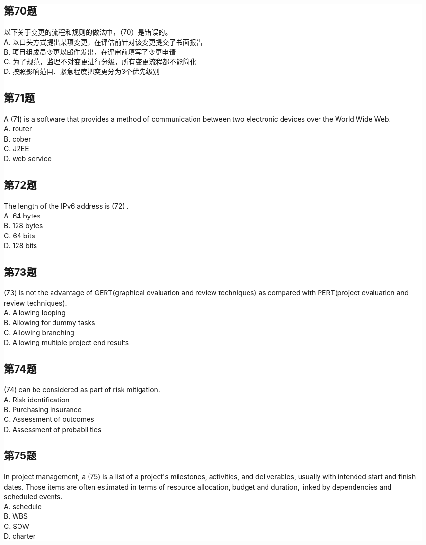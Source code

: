 
## 第70题 ##

以下关于变更的流程和规则的做法中，（70）是错误的。  
A. 以口头方式提出某项变更，在评估前针对该变更提交了书面报告  
B. 项目组成员变更以邮件发出，在评审前填写了变更申请  
C. 为了规范，监理不对变更进行分级，所有变更流程都不能简化  
D. 按照影响范围、紧急程度把变更分为3个优先级别  


## 第71题 ##

A (71) is a software that provides a method of communication between two electronic devices over the World Wide Web.  
A. router  
B. cober  
C. J2EE  
D. web service  


## 第72题 ##

The length of the IPv6 address is (72) .  
A. 64 bytes  
B. 128 bytes  
C. 64 bits  
D. 128 bits  


## 第73题 ##

(73) is not the advantage of GERT(graphical evaluation and review techniques) as compared with PERT(project evaluation and review techniques).  
A. Allowing looping  
B. Allowing for dummy tasks  
C. Allowing branching  
D. Allowing multiple project end results  


## 第74题 ##

(74) can be considered as part of risk mitigation.  
A. Risk identification  
B. Purchasing insurance  
C. Assessment of outcomes  
D. Assessment of probabilities  


## 第75题 ##

In project management, a (75) is a list of a project's milestones, activities, and deliverables, usually with intended start and finish dates. Those items are often estimated in terms of resource allocation, budget and duration, linked by dependencies and scheduled events.  
A. schedule  
B. WBS  
C. SOW  
D. charter  



[c9de6cb0f066434b854b7807fb8adfe8.jpg]: https://www.xkxxkx.cn/file/exam/software/系统集成项目管理工程师/综合知识/第31题/c9de6cb0f066434b854b7807fb8adfe8.jpg
